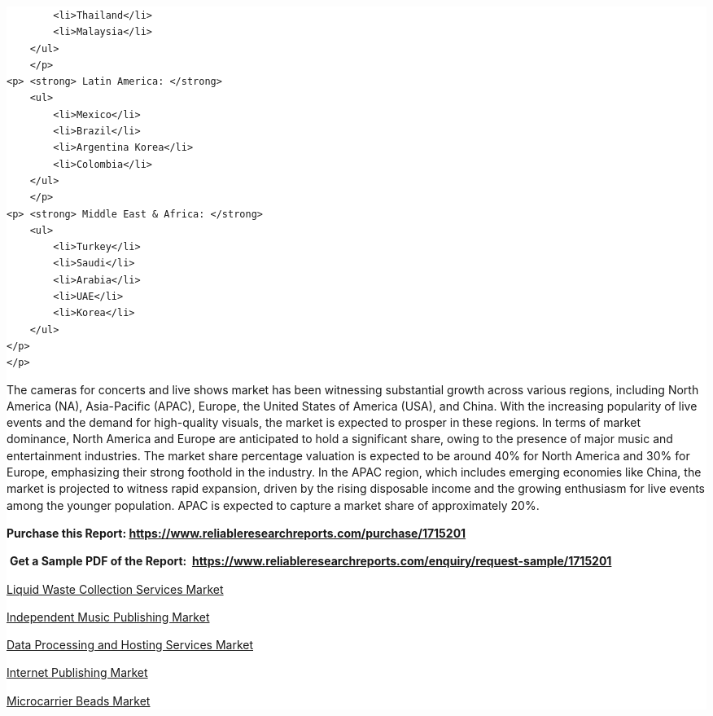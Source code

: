             <li>Thailand</li>
            <li>Malaysia</li>
        </ul>
        </p> 
    <p> <strong> Latin America: </strong>
        <ul>
            <li>Mexico</li>
            <li>Brazil</li>
            <li>Argentina Korea</li>
            <li>Colombia</li>
        </ul>
        </p> 
    <p> <strong> Middle East & Africa: </strong>
        <ul>
            <li>Turkey</li>
            <li>Saudi</li>
            <li>Arabia</li>
            <li>UAE</li>
            <li>Korea</li>
        </ul>
    </p>
    </p>
<p><p>The cameras for concerts and live shows market has been witnessing substantial growth across various regions, including North America (NA), Asia-Pacific (APAC), Europe, the United States of America (USA), and China. With the increasing popularity of live events and the demand for high-quality visuals, the market is expected to prosper in these regions. In terms of market dominance, North America and Europe are anticipated to hold a significant share, owing to the presence of major music and entertainment industries. The market share percentage valuation is expected to be around 40% for North America and 30% for Europe, emphasizing their strong foothold in the industry. In the APAC region, which includes emerging economies like China, the market is projected to witness rapid expansion, driven by the rising disposable income and the growing enthusiasm for live events among the younger population. APAC is expected to capture a market share of approximately 20%.</p></p>
<p><strong>Purchase this Report: <a href="https://www.reliableresearchreports.com/purchase/1715201">https://www.reliableresearchreports.com/purchase/1715201</a></strong></p>
<p>&nbsp;<strong>Get a Sample PDF of the Report:&nbsp;&nbsp;<a href="https://www.reliableresearchreports.com/enquiry/request-sample/1715201">https://www.reliableresearchreports.com/enquiry/request-sample/1715201</a></strong></p>
<p><strong></strong></p>
<p><p><a href="https://medium.com/@under.noon.tower/liquid-waste-collection-services-market-research-report-its-history-and-forecast-2023-to-2030-92de12d344b5">Liquid Waste Collection Services Market</a></p><p><a href="https://medium.com/@half.skull.am/analyzing-independent-music-publishing-market-global-industry-perspective-and-forecast-2023-to-6192ee0304e3">Independent Music Publishing Market</a></p><p><a href="https://medium.com/@blow.allow.stir/data-processing-and-hosting-services-market-the-key-to-successful-business-strategy-forecast-till-f535d0c50846">Data Processing and Hosting Services Market</a></p><p><a href="https://medium.com/@favor.case.flash/internet-publishing-market-analysis-and-sze-forecasted-for-period-from-2023-to-2030-478225c8cfd5">Internet Publishing Market</a></p><p><a href="https://medium.com/@truly.fight.must/microcarrier-beads-market-size-market-outlook-and-market-forecast-2023-to-2030-03eec4d5968f">Microcarrier Beads Market</a></p></p>